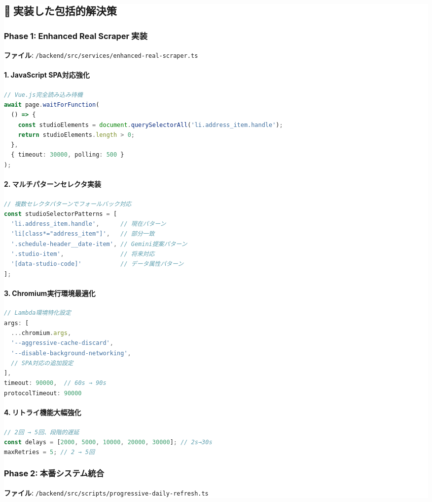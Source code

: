 
## 🚀 実装した包括的解決策

### Phase 1: Enhanced Real Scraper 実装
**ファイル**: `/backend/src/services/enhanced-real-scraper.ts`

#### 1. JavaScript SPA対応強化
```typescript
// Vue.js完全読み込み待機
await page.waitForFunction(
  () => {
    const studioElements = document.querySelectorAll('li.address_item.handle');
    return studioElements.length > 0;
  },
  { timeout: 30000, polling: 500 }
);
```

#### 2. マルチパターンセレクタ実装
```typescript
// 複数セレクタパターンでフォールバック対応
const studioSelectorPatterns = [
  'li.address_item.handle',      // 現在パターン
  'li[class*="address_item"]',   // 部分一致
  '.schedule-header__date-item', // Gemini提案パターン
  '.studio-item',                // 将来対応
  '[data-studio-code]'           // データ属性パターン
];
```

#### 3. Chromium実行環境最適化
```typescript
// Lambda環境特化設定
args: [
  ...chromium.args,
  '--aggressive-cache-discard',
  '--disable-background-networking',
  // SPA対応の追加設定
],
timeout: 90000,  // 60s → 90s
protocolTimeout: 90000
```

#### 4. リトライ機能大幅強化
```typescript
// 2回 → 5回、段階的遅延
const delays = [2000, 5000, 10000, 20000, 30000]; // 2s→30s
maxRetries = 5; // 2 → 5回
```

### Phase 2: 本番システム統合
**ファイル**: `/backend/src/scripts/progressive-daily-refresh.ts`
